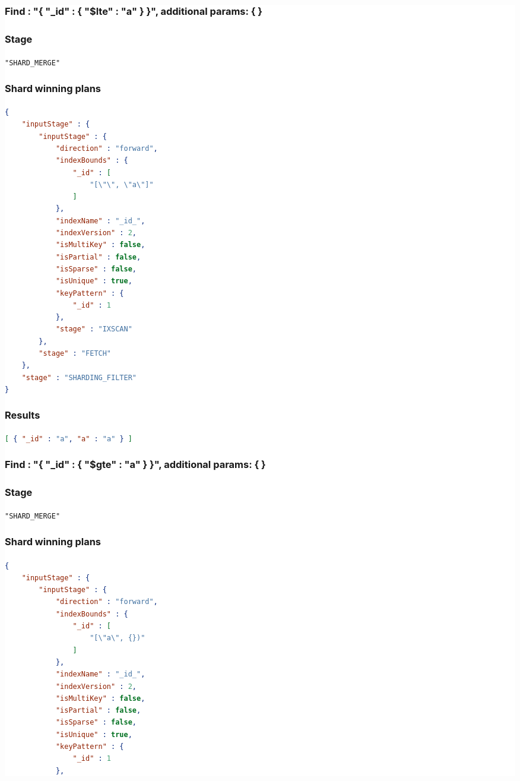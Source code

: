 ### Find : "{ "_id" : { "$lte" : "a" } }", additional params: { }
### Stage
`"SHARD_MERGE"`
### Shard winning plans
```json
{
	"inputStage" : {
		"inputStage" : {
			"direction" : "forward",
			"indexBounds" : {
				"_id" : [
					"[\"\", \"a\"]"
				]
			},
			"indexName" : "_id_",
			"indexVersion" : 2,
			"isMultiKey" : false,
			"isPartial" : false,
			"isSparse" : false,
			"isUnique" : true,
			"keyPattern" : {
				"_id" : 1
			},
			"stage" : "IXSCAN"
		},
		"stage" : "FETCH"
	},
	"stage" : "SHARDING_FILTER"
}
```
### Results
```json
[ { "_id" : "a", "a" : "a" } ]
```

### Find : "{ "_id" : { "$gte" : "a" } }", additional params: { }
### Stage
`"SHARD_MERGE"`
### Shard winning plans
```json
{
	"inputStage" : {
		"inputStage" : {
			"direction" : "forward",
			"indexBounds" : {
				"_id" : [
					"[\"a\", {})"
				]
			},
			"indexName" : "_id_",
			"indexVersion" : 2,
			"isMultiKey" : false,
			"isPartial" : false,
			"isSparse" : false,
			"isUnique" : true,
			"keyPattern" : {
				"_id" : 1
			},
```